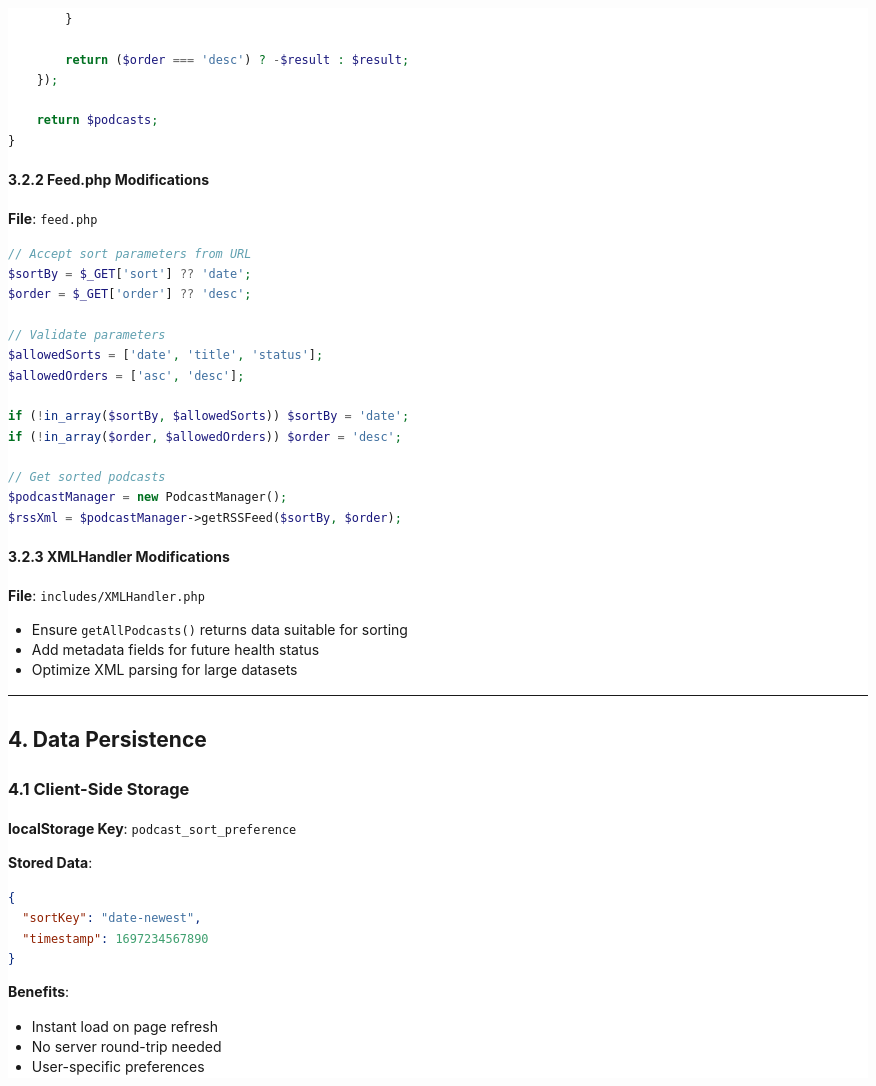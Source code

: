 ```php
        }
        
        return ($order === 'desc') ? -$result : $result;
    });
    
    return $podcasts;
}
```

#### 3.2.2 Feed.php Modifications
**File**: `feed.php`

```php
// Accept sort parameters from URL
$sortBy = $_GET['sort'] ?? 'date';
$order = $_GET['order'] ?? 'desc';

// Validate parameters
$allowedSorts = ['date', 'title', 'status'];
$allowedOrders = ['asc', 'desc'];

if (!in_array($sortBy, $allowedSorts)) $sortBy = 'date';
if (!in_array($order, $allowedOrders)) $order = 'desc';

// Get sorted podcasts
$podcastManager = new PodcastManager();
$rssXml = $podcastManager->getRSSFeed($sortBy, $order);
```

#### 3.2.3 XMLHandler Modifications
**File**: `includes/XMLHandler.php`

- Ensure `getAllPodcasts()` returns data suitable for sorting
- Add metadata fields for future health status
- Optimize XML parsing for large datasets

---

## 4. Data Persistence

### 4.1 Client-Side Storage
**localStorage Key**: `podcast_sort_preference`

**Stored Data**:
```json
{
  "sortKey": "date-newest",
  "timestamp": 1697234567890
}
```

**Benefits**:
- Instant load on page refresh
- No server round-trip needed
- User-specific preferences
